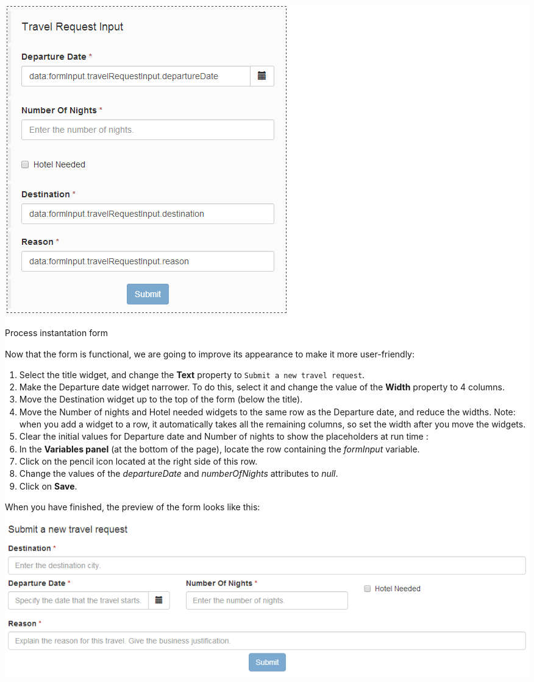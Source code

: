 ![Process instantiation form](images/images-6_0/7.2-getting-started-inst-form-validation.png)

Process instantation form


Now that the form is functional, we are going to improve its appearance to make it more user-friendly:


1. Select the title widget, and change the **Text** property to `Submit a new travel request`.
2. Make the Departure date widget narrower. To do this, select it and change the value of the **Width** property to 4 columns.
3. Move the Destination widget up to the top of the form (below the title).
4. Move the Number of nights and Hotel needed widgets to the same row as the Departure date, and reduce the widths. Note: when you add a widget to a row, it automatically takes all the remaining columns, so set the width after you move the widgets.
5. Clear the initial values for Departure date and Number of nights to show the placeholders at run time :
  1. In the **Variables panel** (at the bottom of the page), locate the row containing the _formInput_ variable.
  2. Click on the pencil icon located at the right side of this row.
  3. Change the values of the _departureDate_ and _numberOfNights_ attributes to _null_.
  4. Click on **Save**.


When you have finished, the preview of the form looks like this:

![Process instantiation form](images/images-6_0/7.2-getting-started-inst-form-rendering.png)